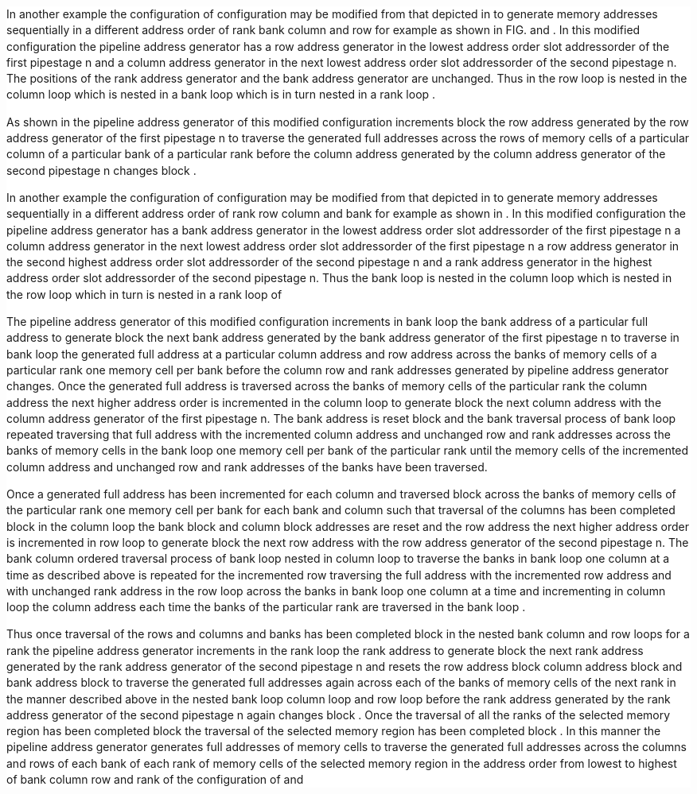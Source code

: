 In another example the configuration of configuration may be modified from that depicted in to generate memory addresses sequentially in a different address order of rank bank column and row for example as shown in FIG. and . In this modified configuration the pipeline address generator has a row address generator in the lowest address order slot addressorder of the first pipestage n and a column address generator in the next lowest address order slot addressorder of the second pipestage n. The positions of the rank address generator and the bank address generator are unchanged. Thus in the row loop is nested in the column loop which is nested in a bank loop which is in turn nested in a rank loop .

As shown in the pipeline address generator of this modified configuration increments block the row address generated by the row address generator of the first pipestage n to traverse the generated full addresses across the rows of memory cells of a particular column of a particular bank of a particular rank before the column address generated by the column address generator of the second pipestage n changes block .

In another example the configuration of configuration may be modified from that depicted in to generate memory addresses sequentially in a different address order of rank row column and bank for example as shown in . In this modified configuration the pipeline address generator has a bank address generator in the lowest address order slot addressorder of the first pipestage n a column address generator in the next lowest address order slot addressorder of the first pipestage n a row address generator in the second highest address order slot addressorder of the second pipestage n and a rank address generator in the highest address order slot addressorder of the second pipestage n. Thus the bank loop is nested in the column loop which is nested in the row loop which in turn is nested in a rank loop of

The pipeline address generator of this modified configuration increments in bank loop the bank address of a particular full address to generate block the next bank address generated by the bank address generator of the first pipestage n to traverse in bank loop the generated full address at a particular column address and row address across the banks of memory cells of a particular rank one memory cell per bank before the column row and rank addresses generated by pipeline address generator changes. Once the generated full address is traversed across the banks of memory cells of the particular rank the column address the next higher address order is incremented in the column loop to generate block the next column address with the column address generator of the first pipestage n. The bank address is reset block and the bank traversal process of bank loop repeated traversing that full address with the incremented column address and unchanged row and rank addresses across the banks of memory cells in the bank loop one memory cell per bank of the particular rank until the memory cells of the incremented column address and unchanged row and rank addresses of the banks have been traversed.

Once a generated full address has been incremented for each column and traversed block across the banks of memory cells of the particular rank one memory cell per bank for each bank and column such that traversal of the columns has been completed block in the column loop the bank block and column block addresses are reset and the row address the next higher address order is incremented in row loop to generate block the next row address with the row address generator of the second pipestage n. The bank column ordered traversal process of bank loop nested in column loop to traverse the banks in bank loop one column at a time as described above is repeated for the incremented row traversing the full address with the incremented row address and with unchanged rank address in the row loop across the banks in bank loop one column at a time and incrementing in column loop the column address each time the banks of the particular rank are traversed in the bank loop .

Thus once traversal of the rows and columns and banks has been completed block in the nested bank column and row loops for a rank the pipeline address generator increments in the rank loop the rank address to generate block the next rank address generated by the rank address generator of the second pipestage n and resets the row address block column address block and bank address block to traverse the generated full addresses again across each of the banks of memory cells of the next rank in the manner described above in the nested bank loop column loop and row loop before the rank address generated by the rank address generator of the second pipestage n again changes block . Once the traversal of all the ranks of the selected memory region has been completed block the traversal of the selected memory region has been completed block . In this manner the pipeline address generator generates full addresses of memory cells to traverse the generated full addresses across the columns and rows of each bank of each rank of memory cells of the selected memory region in the address order from lowest to highest of bank column row and rank of the configuration of and
